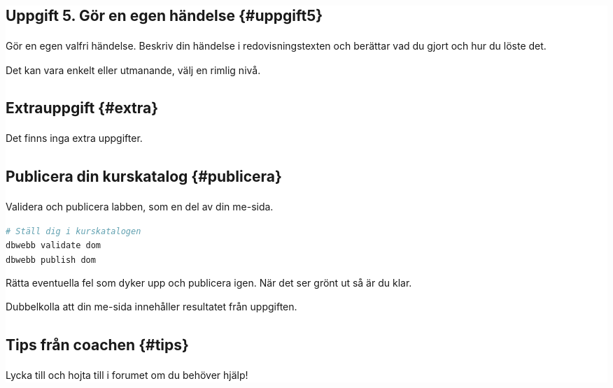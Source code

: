 
Uppgift 5. Gör en egen händelse {#uppgift5}
-----------------------

Gör en egen valfri händelse. Beskriv din händelse i redovisningstexten och berättar vad du gjort och hur du löste det.

Det kan vara enkelt eller utmanande, välj en rimlig nivå.



Extrauppgift {#extra}
-----------------------

Det finns inga extra uppgifter.



Publicera din kurskatalog {#publicera}
-----------------------

Validera och publicera labben, som en del av din me-sida.

```bash
# Ställ dig i kurskatalogen
dbwebb validate dom
dbwebb publish dom
```

Rätta eventuella fel som dyker upp och publicera igen. När det ser grönt ut så är du klar.

Dubbelkolla att din me-sida innehåller resultatet från uppgiften.



Tips från coachen {#tips}
-----------------------

Lycka till och hojta till i forumet om du behöver hjälp!
